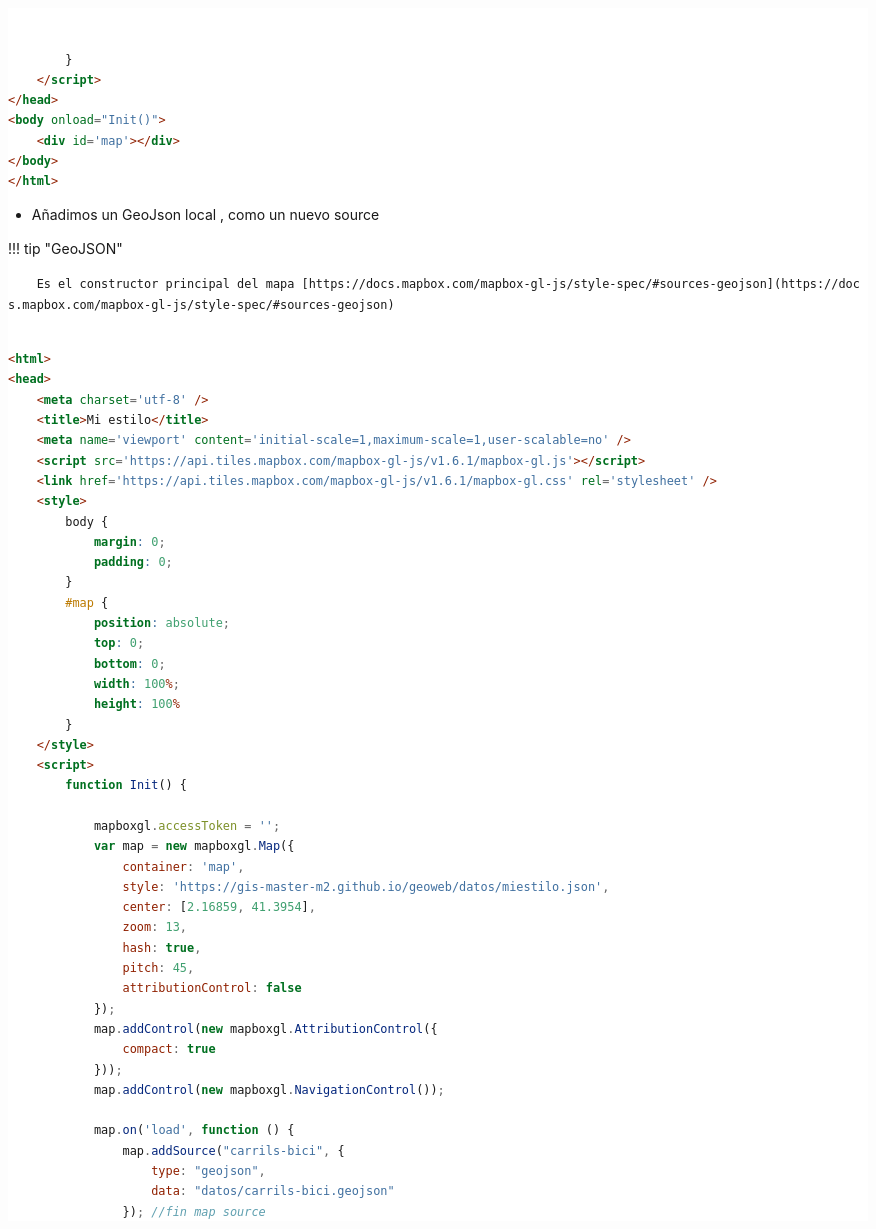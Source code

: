 ```html

           
        }
    </script>
</head>
<body onload="Init()">
    <div id='map'></div>
</body>
</html>
```


* Añadimos un GeoJson local , como un nuevo source

!!! tip "GeoJSON"

        Es el constructor principal del mapa [https://docs.mapbox.com/mapbox-gl-js/style-spec/#sources-geojson](https://docs.mapbox.com/mapbox-gl-js/style-spec/#sources-geojson)



```html hl_lines="39 40 41 42 43 44 45 46 47 48 49 50 51 52 53 54 55 56 57 58"

<html>
<head>
    <meta charset='utf-8' />
    <title>Mi estilo</title>
    <meta name='viewport' content='initial-scale=1,maximum-scale=1,user-scalable=no' />
    <script src='https://api.tiles.mapbox.com/mapbox-gl-js/v1.6.1/mapbox-gl.js'></script>
    <link href='https://api.tiles.mapbox.com/mapbox-gl-js/v1.6.1/mapbox-gl.css' rel='stylesheet' />
    <style>
        body {
            margin: 0;
            padding: 0;
        }
        #map {
            position: absolute;
            top: 0;
            bottom: 0;
            width: 100%;
            height: 100%
        }
    </style>
    <script>
        function Init() {

            mapboxgl.accessToken = '';
            var map = new mapboxgl.Map({
                container: 'map',
                style: 'https://gis-master-m2.github.io/geoweb/datos/miestilo.json',
                center: [2.16859, 41.3954],
                zoom: 13,
                hash: true,
                pitch: 45,
                attributionControl: false
            });
            map.addControl(new mapboxgl.AttributionControl({
                compact: true
            }));
            map.addControl(new mapboxgl.NavigationControl());

            map.on('load', function () {
                map.addSource("carrils-bici", {
                    type: "geojson",
                    data: "datos/carrils-bici.geojson"
                }); //fin map source
```